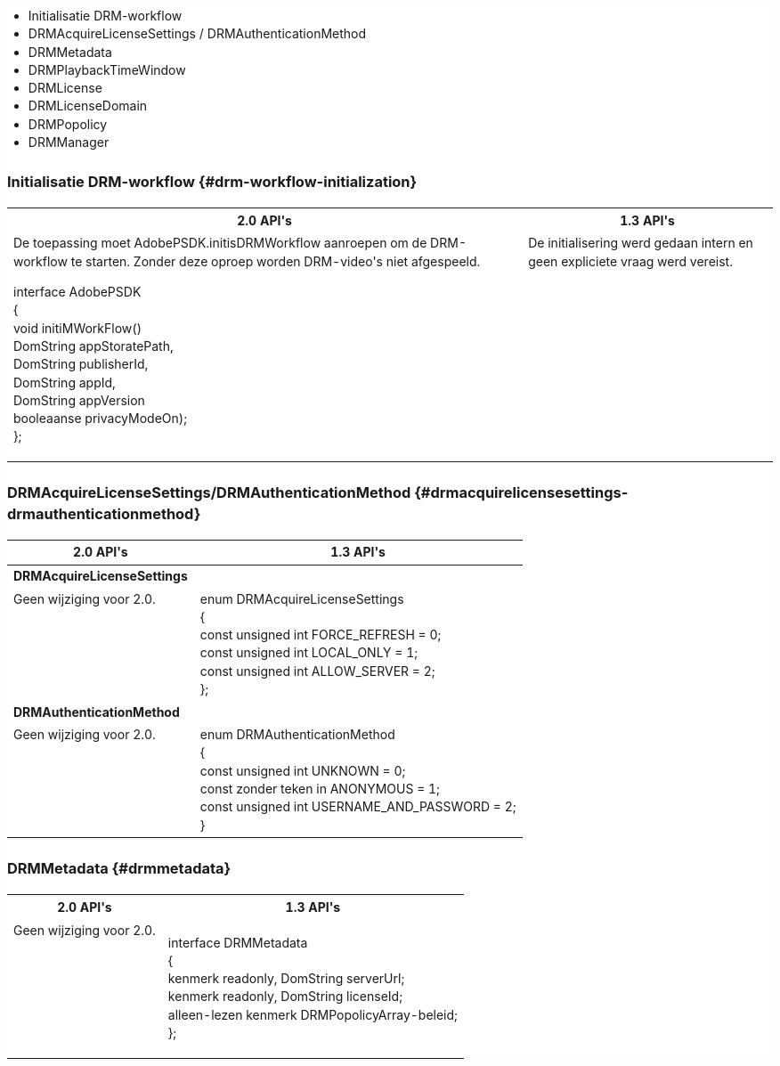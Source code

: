 * Initialisatie DRM-workflow
* DRMAcquireLicenseSettings / DRMAuthenticationMethod
* DRMMetadata
* DRMPlaybackTimeWindow
* DRMLicense
* DRMLicenseDomain
* DRMPopolicy
* DRMManager

### Initialisatie DRM-workflow {#drm-workflow-initialization}

<table> 
 <tbody> 
  <tr> 
   <th>2.0 API's</th> 
   <th>1.3 API's</th> 
  </tr> 
  <tr> 
   <td>De toepassing moet AdobePSDK.initisDRMWorkflow aanroepen om de DRM-workflow te starten. Zonder deze oproep worden DRM-video's niet afgespeeld.<p>interface AdobePSDK<br /> {<br /> void initiMWorkFlow()<br /> DomString appStoratePath, <br /> DomString publisherId, <br /> DomString appId, <br /> DomString appVersion <br /> booleaanse privacyModeOn);<br /> };</p> </td> 
   <td>De initialisering werd gedaan intern en geen expliciete vraag werd vereist.</td> 
  </tr> 
 </tbody> 
</table>

### DRMAcquireLicenseSettings/DRMAuthenticationMethod {#drmacquirelicensesettings-drmauthenticationmethod}

| 2.0 API&#39;s | 1.3 API&#39;s |
|--- |--- |
| **DRMAcquireLicenseSettings** |  |
| Geen wijziging voor 2.0. | enum DRMAcquireLicenseSettings <br>{<br> const unsigned int FORCE_REFRESH = 0;<br> const unsigned int LOCAL_ONLY = 1;<br> const unsigned int ALLOW_SERVER = 2;<br> }; |
| **DRMAuthenticationMethod** |  |
| Geen wijziging voor 2.0. | enum DRMAuthenticationMethod <br>{<br> const unsigned int UNKNOWN = 0;<br> const zonder teken in ANONYMOUS = 1;<br> const unsigned int USERNAME_AND_PASSWORD = 2;<br> } |

### DRMMetadata {#drmmetadata}

<table> 
 <tbody> 
  <tr> 
   <th>2.0 API's</th> 
   <th>1.3 API's</th> 
  </tr> 
  <tr> 
   <td>Geen wijziging voor 2.0.</td> 
   <td><p>interface DRMMetadata<br /> {<br /> kenmerk readonly, DomString serverUrl;<br /> kenmerk readonly, DomString licenseId;<br /> alleen-lezen kenmerk DRMPopolicyArray-beleid; <br /> };</p> </td> 
  </tr> 
 </tbody> 
</table>
